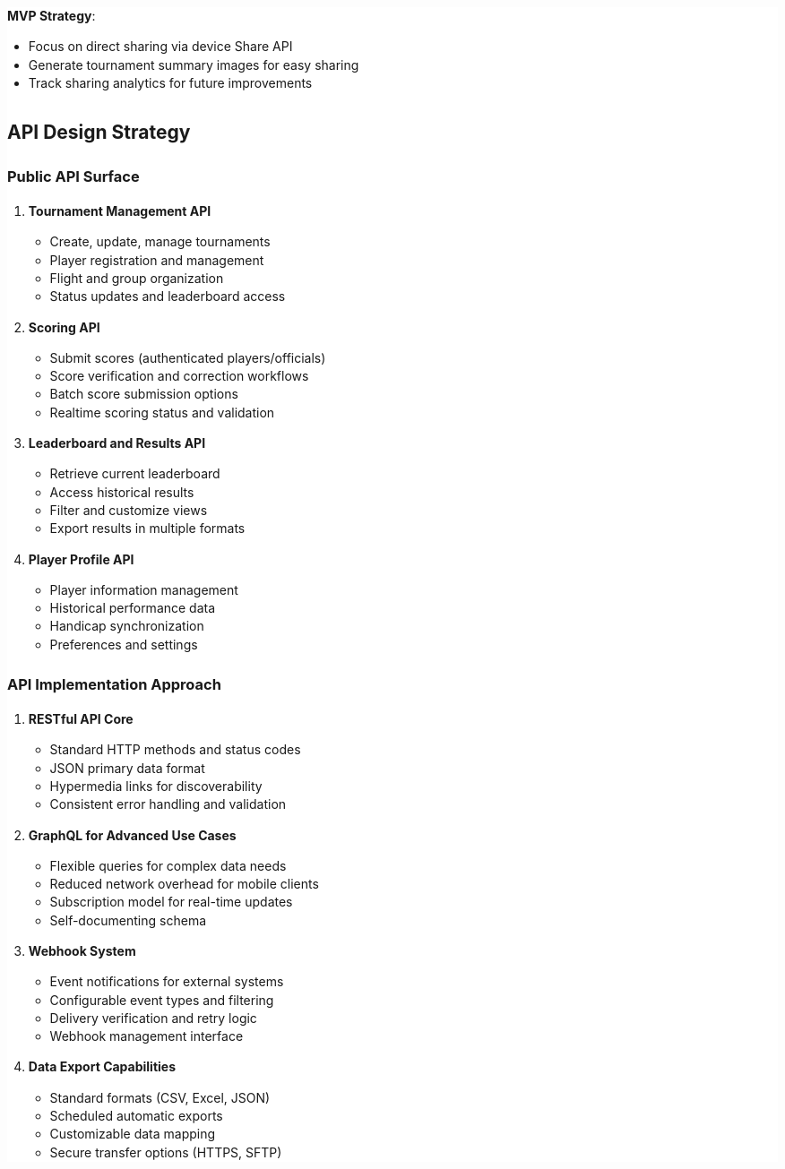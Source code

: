 **MVP Strategy**:
- Focus on direct sharing via device Share API
- Generate tournament summary images for easy sharing
- Track sharing analytics for future improvements

## API Design Strategy

### Public API Surface

1. **Tournament Management API**
   - Create, update, manage tournaments
   - Player registration and management
   - Flight and group organization
   - Status updates and leaderboard access
   
2. **Scoring API**
   - Submit scores (authenticated players/officials)
   - Score verification and correction workflows
   - Batch score submission options
   - Realtime scoring status and validation

3. **Leaderboard and Results API**
   - Retrieve current leaderboard
   - Access historical results
   - Filter and customize views
   - Export results in multiple formats

4. **Player Profile API**
   - Player information management
   - Historical performance data
   - Handicap synchronization
   - Preferences and settings

### API Implementation Approach

1. **RESTful API Core**
   - Standard HTTP methods and status codes
   - JSON primary data format
   - Hypermedia links for discoverability
   - Consistent error handling and validation

2. **GraphQL for Advanced Use Cases**
   - Flexible queries for complex data needs
   - Reduced network overhead for mobile clients
   - Subscription model for real-time updates
   - Self-documenting schema

3. **Webhook System**
   - Event notifications for external systems
   - Configurable event types and filtering
   - Delivery verification and retry logic
   - Webhook management interface

4. **Data Export Capabilities**
   - Standard formats (CSV, Excel, JSON)
   - Scheduled automatic exports
   - Customizable data mapping
   - Secure transfer options (HTTPS, SFTP)
